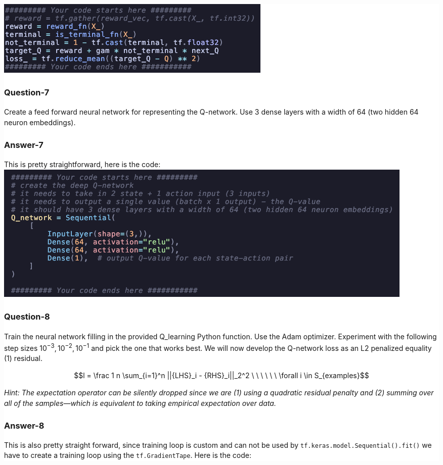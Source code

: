 ![](assets/q_learning_code-2.png)

### Question-7
Create a feed forward neural network for representing the Q-network. Use 3 dense layers with a width of 64 (two hidden 64 neuron embeddings).

### Answer-7
This is pretty straightforward, here is the code:
![](assets/q_learning_code-3.png)

### Question-8
Train the neural network filling in the provided Q_learning Python function. Use the Adam optimizer. Experiment with the following step sizes ${10^{-3}, 10^{-2}, 10^{-1}}$ and pick the one that works best. 
We will now develop the Q-network loss as an L2 penalized equality (1) residual. 
```math
l = \frac 1 n \sum_{i=1}^n ||{LHS}_i - {RHS}_i||_2^2 \ \ \ \ \ \ \forall i \in S_{examples}
```
*Hint: The expectation operator can be silently dropped since we are (1) using a quadratic residual penalty and (2) summing over all of the samples—which is equivalent to taking empirical expectation over data.*

### Answer-8
This is also pretty straight forward, since training loop is custom and can not be used by `tf.keras.model.Sequential().fit()` we have to create a training loop using the `tf.GradientTape`. Here is the code:
